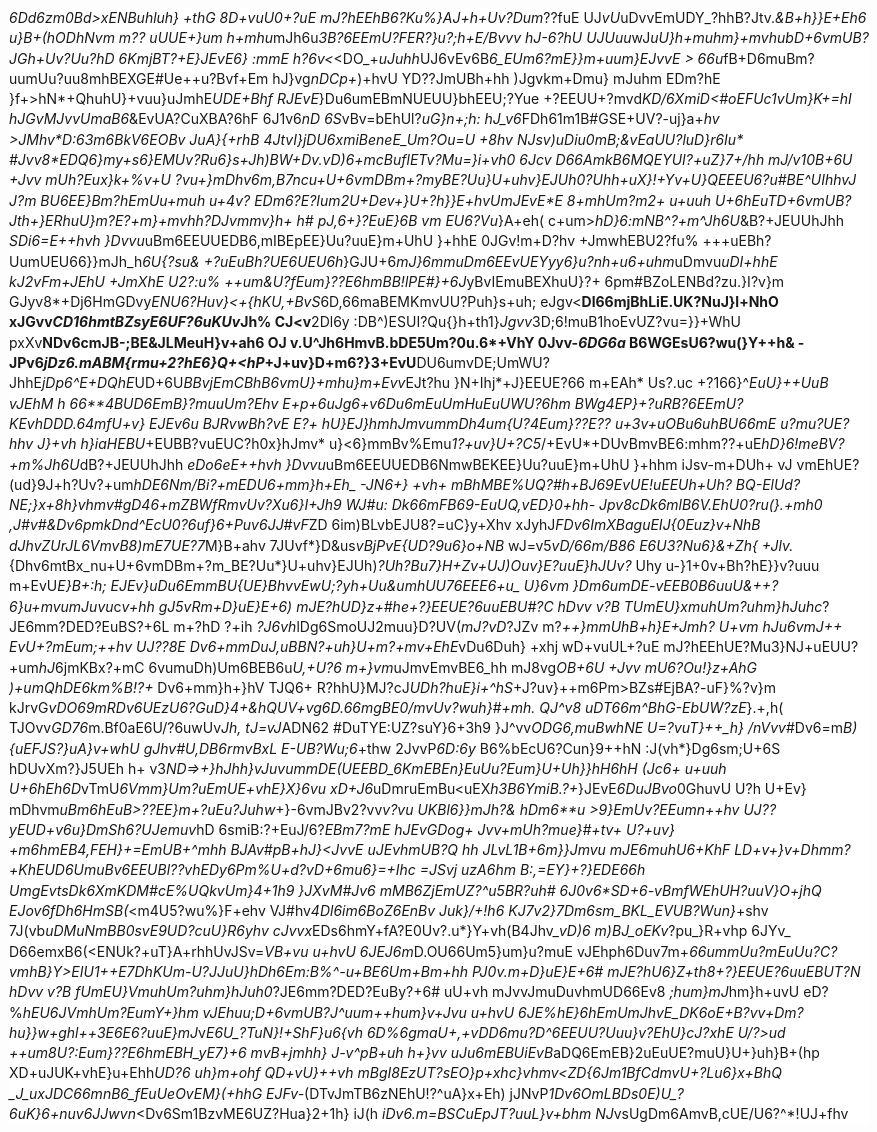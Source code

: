 *6Dd6zm0Bd>xENBuhluh} +thG 8D+vuU0+?uE mJ?hEEhB6?Ku%}AJ+h+Uv?Dum*??fuE UJ*vU*uDvvEmUDY_?hhB?Jtv.*&B+h}}E+Eh6 u}B+(hODhNvm m?? uUUE+}um h+mhu*mJh6u*3B?6EEmU?FER?}u?;h+E/Bvvv hJ-6?hU UJUuu*wJ*uU}h+muhm}+mvhubD+6vmUB?JGh+Uv?Uu?*hD 6KmjBT?+E}JEvE*6} :mmE h?6v<*<DO_+*uJuhh*UJ6vEv6B*6_EUm6?mE}}m+uum}EJvvE > 66u*fB+D6muBm?uumUu?uu8mhBEXGE#Ue++u?Bvf+Em hJ}vg*nDCp+*)+hvU YD??JmUBh+hh  )Jgvkm+Dmu} mJuhm EDm?hE }f+>hN*+QhuhU}+vuu}uJmhE*UDE+Bhf RJEvE*}Du6umEBmNUEUU}bhEEU;?Yue +?EEUU+?mvd*KD/6XmiD<#oEFUc1vUm}K+=hI hJGvM*_JvvUmaB6_&EvUA?CuXBA?6hF 6J1v6*nD 6S*vBv=bEhUl?*uG}n+;h: hJ_v6*FDh61m1B#GSE+UV?-uj}a+_hv >JMhv*_D:63m6BkV6EOBv JuA}{+rhB 4JtvI}jDU6xmiBeneE_Um?Ou=U +8hv NJsv)*uDiu0m*B;&vEaUU?luD}r6Iu* #Jvv8*EDQ6}my+s6}EMUv?Ru6}s+Jh)BW+Dv.*vD)6+mcBuflETv*?Mu=}i+vh0 6Jcv_  D66AmkB6MQEYUI?+uZ}7+/hh mJ/v1*0B+6U +Jvv *mUh?Eux}k+%v+U ?vu+}mDhv6m,B7ncu+U+6vmDBm+?myBE?Uu*}U+uhv}EJUh0*?Uhh+uX}!+Yv+U}QEEEU6?u#BE^UIhh*vJ J?m BU6EE}Bm?hEmUu+muh u+4v? EDm6?*E*?Ium2U+Dev+}U+?h}}E+hvU*mJEvE*E 8+*mhUm?m2+ u+uuh U+6hEuTD+6vmUB?Jth+}ERhuU}m?E?+m}+mvhh?DJvmmv}h+ h# pJ,6+*}?EuE}6B vm EU6?Vu_}A+eh( c+um>*hD}6:mNB^?+m^Jh6U*&B?+JEUUhJhh *SDi6=E++hvh }Dvvu*uBm6EEUUEDB6,mIBEpEE}Uu?uuE}m+UhU }+hhE 0JGv!m+D?hv +JmwhEBU2?fu% +++uEBh?UumUEU66}}mJh_h*6U{?su& +?uEuBh?UE6UEU6h*}GJU+6*mJ}6mmuDm6EEvUEYyy6}u?nh+u6+uhm*uDmvu*uDI+hhE kJ2vFm+JEhU +JmXhE U2?:u% ++um&U?fEum}??E6hmBB!lPE#}+6J*yBvIEmuBEXhuU}?+ 6pm#BZoLENBd?zu.}I?v}m GJyv8*+Dj6HmGDvy*ENU6?Huv}<+{hKU,+BvS*6D,66maBEMKmvUU?Puh}s+uh; eJgv<**Dl66mjBhLiE.UK?NuJ}l+NhO xJGvv*CD16hmtBZsyE6UF?6uKUv*Jh% CJ<v**2Dl6y :DB^)ESUI?Qu{}h+th1}*Jgvv*3D;6!muB1hoEvUZ?vu=}}+WhU pxXv**NDv6cmJB-;BE&JLMeuH}v+ah6 OJ v.U^Jh6HmvB.bDE5Um?0u.6*+VhY 0Jvv-*6DG6a* B6WGEsU6?wu(}Y++h& -JPv6*jDz6.mABM{rmu+2?hE6}Q+<hP*+J+uv}D+m6?}3+EvU**DU6umvDE;UmWU?JhhE*jDp6^E+DQhE*UD+6U*BBvjEmCBhB6vmU}+mhu}m+Evv*EJt?hu }N+Ihj*+J}EEUE?66  m+EAh* Us?.uc +?166}^_EuU}++UuB vJEhM h 66**4BUD6EmB}?muuUm?Ehv E+p+6*uJg6+v6Du6mEuUmHuEuUWU?6hm BWg4EP}+?u*RB?6EEmU?KEvhDDD.64mfU+v} EJEv6*u BJRvwBh?vE E?+ hU}EJ}hm*hJmvummDh4um{U?4Eum}??E?? u+3v+uOBu6u*hBU66mE u?mu?UE?hhv J}+vh h}iaH*EBU_+EUBB?vuEUC?h0x}hJmv* u}<6}mmBv%Emu*1?+uv}U+?C5*/+EvU*+DUvBmvBE6:mhm??+uE*hD}6!meBV?+m%Jh6U*dB?+JEUUhJhh *eDo6eE++hvh }Dvvu*uBm6EEUUEDB6NmwBEKEE}Uu?uuE}m+UhU }+hhm iJsv-m+DUh+ vJ vmEhUE?(ud}9J+h?Uv?+um*hDE6Nm/Bi?+mEDU6+mm}h+Eh_ -JN6+} +vh+ mBhMBE%UQ?#h+BJ69EvUE!uEEUh+Uh?  BQ-_ElUd?NE;}x+8h_}vhmv#*gD46+mZBWfRmvUv?Xu6}I+Jh9 WJ#u: *Dk66mFB69-EuUQ,vED}0+hh- *Jpv8*cDk6*mlB6V.EhU0?ru(}.+mh0 ,J#v#*&Dv6pmkDnd^EcU0?6uf}6+Puv6JJ#vF*ZD 6im)BLvbEJU8?=uC}y+Xhv xJyhJ*FDv6ImXBaguEIJ{0Euz}v+NhB dJhvZUrJL6VmvB8)mE7UE?7*M}B+ahv 7JUvf*}D&us*vBjPvE{UD?9u6}o+NB* wJ=v5*vD/66m/B86 E6U3?Nu6}&+Zh{ +Jlv.*{Dhv6mtBx_nu+U+6vmDBm+?m_BE?Uu*}U+uhv}EJUh)*?Uh?Bu7}H+Zv+UJ)Ouv}E?uuE}hJUv?* Uhy u-}1+0v+Bh?hE}}v?uuu m+EvU*E}B+:h; EJEv}*uDu6EmmBU{UE}BhvvEwU;?yh+Uu&umhUU76EEE6+*u_ U}6vm }Dm6u*mDE-vEEB0B6uuU&++?6}u+mvu*mJuvu*c*v+hh  gJ5vRm+D}uE}E+6) *mJE?hUD}z+#he*+?}EEUE?6uuEBU#?C hDvv v?B TUmEU}xmuhUm?uhm}hJuhc*?JE6mm?DED?EuBS?+6L m+?hD ?+ih *?J6vh*lDg6SmoUJ2muu}D?UV(*mJ?vD*?JZv m?*++}mmUhB+h}E+Jmh? U+*vm hJu6vmJ*++ EvU+?mEum;++hv UJ??8E Dv6+mmDuJ,uBBN?+uh}U+m?+mv+EhE*vDu6Duh} +xhj wD+vuUL+?uE mJ?hEEhUE?Mu3}NJ+uEUU?+um*hJ*6jmKBx?+mC 6vumuDh)Um6BEB6u*U,+U?6 m+}vm*uJmvEmvBE6_hh mJ8vg*OB+6U +Jvv *mU6?Ou!}z+AhG )+umQ*hDE6km%B!?+* Dv6+mm}h+}hV TJQ6+ R?hhU}MJ?cJ*UDh?huE}i+^hS*+J?uv}++m6Pm>BZs#EjBA?-uF}%?v}m kJrvG*vDO69mRDv6UEzU6?GuD}4+&hQUV+*vg*6D.66mgBE0/mvUv?wuh}#+mh. QJ^v8 uDT66m^BhG-EbUW?zE*}.+,h( TJOvv*GD76*m.Bf0aE6U/?6uwUv*Jh, tJ=vJ*ADN62 #DuTYE:UZ?suY}6+3h9 }J^vv*ODG6,muBwhNE U=?vuT}++_h} /nVvv*#Dv6=m*B){uEFJS?}uA}v+whU gJhv#U,DB6rmvBxL E-UB?Wu;6*+thw 2JvvP*6D:6y* B6%bEcU6?Cun}9++hN :J(vh*}Dg6sm;U+6S hDUvXm?}J5UEh h+ v3*ND=>+}hJhh}*vJuvummDE(UEE*BD_6KmEBEn}EuUu?Eum}U+Uh}}hH6hH (Jc6+ u+uuh U+6hEh6D*vTmU*6Vmm}Um?uEmUE+vhE}X}6vu xD+J6*uDmruEmBu<uEX*h3B6YmiB.?+*}JEvE*6DuJBvo*0GhuvU U?h  U+Ev} mDhvm*uBm6hEuB>??EE}m+?uEu?Juhw*+}-6vmJBv2?vv*v?vu UKBl6}}mJh?& hDm6**u >9}EmUv?EEumn++hv UJ??yEUD+v6u}DmSh6?UJemuv*hD 6smiB:?+EuJ/6?*EBm7?mE hJEvG*_Dog+  Jvv+*mUh?mue}#+tv+ U?+uv} +m6hmEB4,FEH}+=EmUB+^mhh BJAv#*pB+hJ}<JvvE uJEvhmUB?Q hh  JLvL*1B+6m}}Jmvu mJE6muhU6+KhF LD+v+}v+Dhmm?+KhE*UD*6UmuBv6EEUBl??vh*EDy6Pm%U+d?*vD+6mu6}=+Ihc =JSvj uzA6hm B:,=EY}+?}*EDE66h UmgEvt*sDk6XmKDM#cE%UQkvUm}4+1h9 }JXvM*#Jv6 mMB6ZjEmUZ?^u5BR?uh# 6J0v6*SD+6-*vBmfWEhUH?uuV}O+jhQ EJov6*fDh6HmSB(_<m4U5?wu%}F+ehv VJ#hv*4Dl6im6BoZ6EnBv Juk}/+!h6 KJ7v2}7Dm6sm_BKL_EVUB?Wun}*+shv 7J(vb*uDMuNmBB0svE9UD?cuU}R6yhv cJvvx*EDs6hmY+fA?E0Uv?.u*}Y+vh(B4Jhv_*vD)6 m)BJ_oEKv*?pu_}R+vhp 6JYv_  D66emxB6(<ENUk?+uT}A+rhhUvJSv=*VB+vu u+hvU 6JEJ6m*D.OU66Um5}um}u?muE vJEhph6Duv7m+*66ummUu?mEuUu?C?vmhB}Y>EIU1++E7DhKUm-U?JJuU}hDh6Em:B%^-u+BE6Um+Bm+hh  PJ0v.m+D}uE}E+6# *mJE?hU6}Z+th8*+?}EEUE?6uuEBUT?N hDvv v?B fUmEU}VmuhUm?uhm}hJuh0*?JE6mm?DED?EuBy?+6# uU+vh mJvvJmuDuvhmUD66Ev8 *;hum}mJ*hm}h+uvU eD?%*hEU6JVmhUm?*EumY+}hm vJEhuu;D+6vmUB?J^uum++hum}v+Jvu u+hvU 6JE%*hE}*6hEmUmJhvE*_DK6oE+B?vv*+Dm?hu}}w+ghl*++3E6E6?uuE}mJ*v*E6U_?TuN}!+ShF}u6{vh 6D%6gmaU+,+*vDD6mu?D^6EEUU*?Uuu}v?EhU}cJ?xhE U/?>ud ++um8U?:Eum}??E6hmEBH_yE7}+6 mvB+jmhh} J-v^*pB+uh h+}vv uJu6m*EBUiEvB*aDQ6EmEB}2uEuUE?muU}U+}uh}B+(hp XD+uJUK+vhE}u+Ehh*UD?6 uh}m+ohf QD+vU}++vh  mBgI8EzUT?sEO}p+xhc}vhmv<*ZD{6Jm1BfCdmvU+?Lu6}x+BhQ _J_ux*JDC66mnB6_fEuUeOvEM}(+hhG EJFv-*(DTvJmTB6zNEhU!?^uA}x+Eh) jJNvP*1Dv6OmLBDs0E)U_?6uK}6+nuv6JJwvn*<Dv6Sm1BzvME6UZ?Hua}2+1h} iJ(h *iDv6.m=BSCuEpJT?uuL}v+bhm NJ*vsUgDm6AmvB,cUE/U6?^*!UJ+fhv